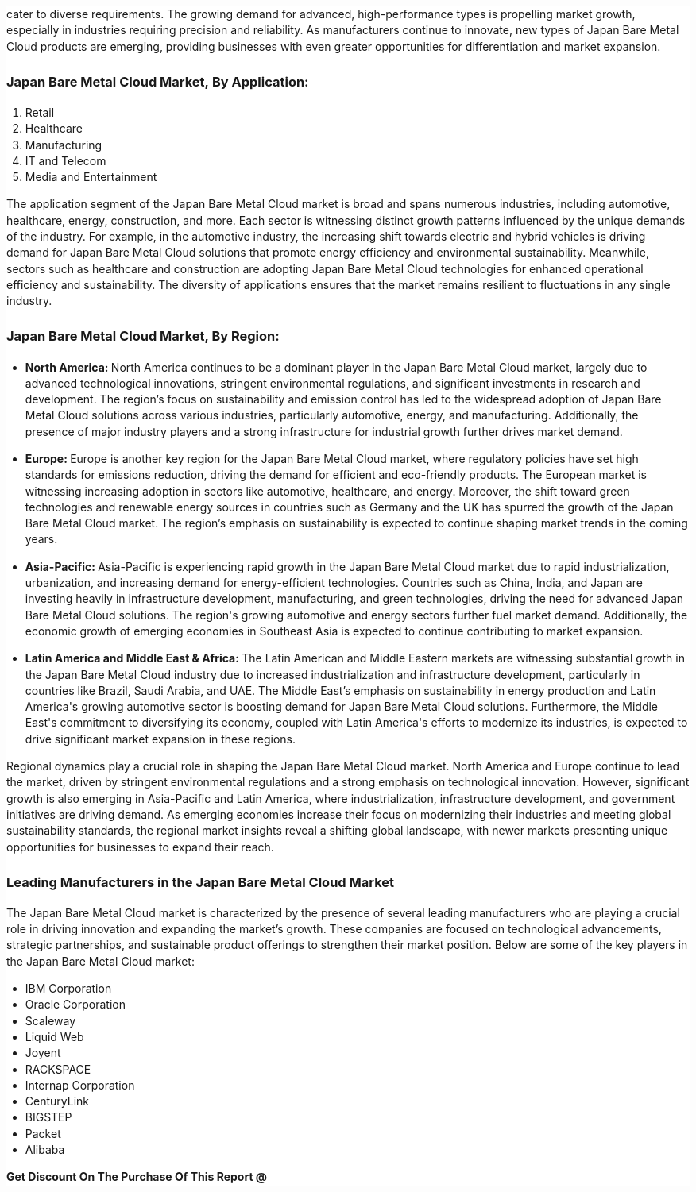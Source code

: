 cater to diverse requirements. The growing demand for advanced, high-performance types is propelling market growth, especially in industries requiring precision and reliability. As manufacturers continue to innovate, new types of Japan Bare Metal Cloud products are emerging, providing businesses with even greater opportunities for differentiation and market expansion.</p><h3>Japan Bare Metal Cloud Market,&nbsp;By Application:</h3><ol><li>Retail<li> Healthcare<li> Manufacturing<li> IT and Telecom<li> Media and Entertainment</li></ol><p>The application segment of the Japan Bare Metal Cloud market is broad and spans numerous industries, including automotive, healthcare, energy, construction, and more. Each sector is witnessing distinct growth patterns influenced by the unique demands of the industry. For example, in the automotive industry, the increasing shift towards electric and hybrid vehicles is driving demand for Japan Bare Metal Cloud solutions that promote energy efficiency and environmental sustainability. Meanwhile, sectors such as healthcare and construction are adopting Japan Bare Metal Cloud technologies for enhanced operational efficiency and sustainability. The diversity of applications ensures that the market remains resilient to fluctuations in any single industry.</p><h3>Japan Bare Metal Cloud Market, By Region:</h3><ul><li><p><strong>North America:&nbsp;</strong>North America continues to be a dominant player in the Japan Bare Metal Cloud market, largely due to advanced technological innovations, stringent environmental regulations, and significant investments in research and development. The region&rsquo;s focus on sustainability and emission control has led to the widespread adoption of Japan Bare Metal Cloud solutions across various industries, particularly automotive, energy, and manufacturing. Additionally, the presence of major industry players and a strong infrastructure for industrial growth further drives market demand.</p></li><li><p><strong><strong>Europe:&nbsp;</strong></strong>Europe is another key region for the Japan Bare Metal Cloud market, where regulatory policies have set high standards for emissions reduction, driving the demand for efficient and eco-friendly products. The European market is witnessing increasing adoption in sectors like automotive, healthcare, and energy. Moreover, the shift toward green technologies and renewable energy sources in countries such as Germany and the UK has spurred the growth of the Japan Bare Metal Cloud market. The region&rsquo;s emphasis on sustainability is expected to continue shaping market trends in the coming years.</p></li><li><p><strong><strong>Asia-Pacific:&nbsp;</strong></strong>Asia-Pacific is experiencing rapid growth in the Japan Bare Metal Cloud market due to rapid industrialization, urbanization, and increasing demand for energy-efficient technologies. Countries such as China, India, and Japan are investing heavily in infrastructure development, manufacturing, and green technologies, driving the need for advanced Japan Bare Metal Cloud solutions. The region's growing automotive and energy sectors further fuel market demand. Additionally, the economic growth of emerging economies in Southeast Asia is expected to continue contributing to market expansion.</p></li><li><p><strong><strong>Latin America and Middle East &amp; Africa:&nbsp;</strong></strong>The Latin American and Middle Eastern markets are witnessing substantial growth in the Japan Bare Metal Cloud industry due to increased industrialization and infrastructure development, particularly in countries like Brazil, Saudi Arabia, and UAE. The Middle East&rsquo;s emphasis on sustainability in energy production and Latin America's growing automotive sector is boosting demand for Japan Bare Metal Cloud solutions. Furthermore, the Middle East's commitment to diversifying its economy, coupled with Latin America's efforts to modernize its industries, is expected to drive significant market expansion in these regions.</p></li></ul><p>Regional dynamics play a crucial role in shaping the Japan Bare Metal Cloud market. North America and Europe continue to lead the market, driven by stringent environmental regulations and a strong emphasis on technological innovation. However, significant growth is also emerging in Asia-Pacific and Latin America, where industrialization, infrastructure development, and government initiatives are driving demand. As emerging economies increase their focus on modernizing their industries and meeting global sustainability standards, the regional market insights reveal a shifting global landscape, with newer markets presenting unique opportunities for businesses to expand their reach.</p><h3><strong>Leading Manufacturers in the Japan Bare Metal Cloud Market</strong></h3><p>The Japan Bare Metal Cloud market is characterized by the presence of several leading manufacturers who are playing a crucial role in driving innovation and expanding the market&rsquo;s growth. These companies are focused on technological advancements, strategic partnerships, and sustainable product offerings to strengthen their market position. Below are some of the key players in the Japan Bare Metal Cloud market:</p></div><div class="article-main__content" data-test-id="publishing-text-block"><ul><li><span class="">IBM Corporation<li> Oracle Corporation<li> Scaleway<li> Liquid Web<li> Joyent<li> RACKSPACE<li> Internap Corporation<li> CenturyLink<li> BIGSTEP<li> Packet<li> Alibaba</span></li></ul></div><div class="article-main__content" data-test-id="publishing-text-block"><p><span class="font-[700]"><strong>Get Discount On The Purchase Of This Report @</strong>